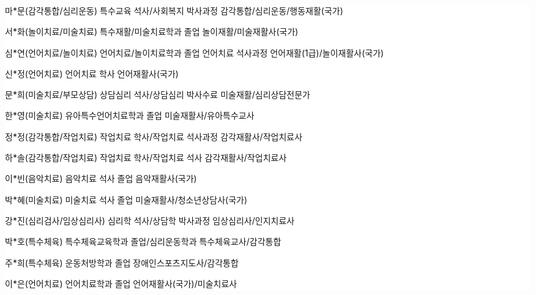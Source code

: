마*문(감각통합/심리운동)
특수교육 석사/사회복지 박사과정
감각통합/심리운동/행동재활(국가)

서*화(놀이치료/미술치료)
특수재활/미술치료학과 졸업
놀이재활/미술재활사(국가)

심*연(언어치료/놀이치료)
언어치료/놀이치료학과 졸업
언어치료 석사과정
언어재활(1급)/놀이재활사(국가)

신*정(언어치료)
언어치료 학사
언어재활사(국가)

문*희(미술치료/부모상담)
상담심리 석사/상담심리 박사수료
미술재활/심리상담전문가

한*영(미술치료)
유아특수언어치료학과 졸업
미술재활사/유아특수교사

정*정(감각통합/작업치료)
작업치료 학사/작업치료 석사과정
감각재활사/작업치료사

하*솔(감각통합/작업치료)
작업치료 학사/작업치료 석사
감각재활사/작업치료사

이*빈(음악치료)
음악치료 석사 졸업
음악재활사(국가)

박*혜(미술치료)
미술치료 석사 졸업
미술재활사/청소년상담사(국가)

강*진(심리검사/임상심리사)
심리학 석사/상담학 박사과정
임상심리사/인지치료사

박*호(특수체육)
특수체육교육학과 졸업/심리운동학과
특수체육교사/감각통합

주*희(특수체육)
운동처방학과 졸업
장애인스포츠지도사/감각통합

이*은(언어치료)
언어치료학과 졸업
언어재활사(국가)/미술치료사
